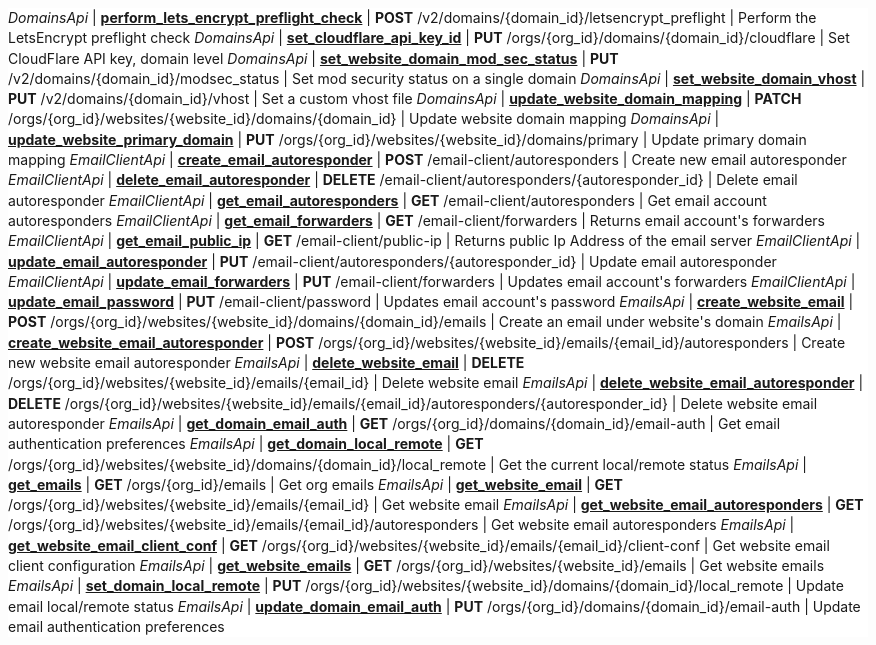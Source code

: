 *DomainsApi* | [**perform_lets_encrypt_preflight_check**](docs/DomainsApi.md#perform_lets_encrypt_preflight_check) | **POST** /v2/domains/{domain_id}/letsencrypt_preflight | Perform the LetsEncrypt preflight check
*DomainsApi* | [**set_cloudflare_api_key_id**](docs/DomainsApi.md#set_cloudflare_api_key_id) | **PUT** /orgs/{org_id}/domains/{domain_id}/cloudflare | Set CloudFlare API key, domain level
*DomainsApi* | [**set_website_domain_mod_sec_status**](docs/DomainsApi.md#set_website_domain_mod_sec_status) | **PUT** /v2/domains/{domain_id}/modsec_status | Set mod security status on a single domain
*DomainsApi* | [**set_website_domain_vhost**](docs/DomainsApi.md#set_website_domain_vhost) | **PUT** /v2/domains/{domain_id}/vhost | Set a custom vhost file
*DomainsApi* | [**update_website_domain_mapping**](docs/DomainsApi.md#update_website_domain_mapping) | **PATCH** /orgs/{org_id}/websites/{website_id}/domains/{domain_id} | Update website domain mapping
*DomainsApi* | [**update_website_primary_domain**](docs/DomainsApi.md#update_website_primary_domain) | **PUT** /orgs/{org_id}/websites/{website_id}/domains/primary | Update primary domain mapping
*EmailClientApi* | [**create_email_autoresponder**](docs/EmailClientApi.md#create_email_autoresponder) | **POST** /email-client/autoresponders | Create new email autoresponder
*EmailClientApi* | [**delete_email_autoresponder**](docs/EmailClientApi.md#delete_email_autoresponder) | **DELETE** /email-client/autoresponders/{autoresponder_id} | Delete email autoresponder
*EmailClientApi* | [**get_email_autoresponders**](docs/EmailClientApi.md#get_email_autoresponders) | **GET** /email-client/autoresponders | Get email account autoresponders
*EmailClientApi* | [**get_email_forwarders**](docs/EmailClientApi.md#get_email_forwarders) | **GET** /email-client/forwarders | Returns email account&#39;s forwarders
*EmailClientApi* | [**get_email_public_ip**](docs/EmailClientApi.md#get_email_public_ip) | **GET** /email-client/public-ip | Returns public Ip Address of the email server
*EmailClientApi* | [**update_email_autoresponder**](docs/EmailClientApi.md#update_email_autoresponder) | **PUT** /email-client/autoresponders/{autoresponder_id} | Update email autoresponder
*EmailClientApi* | [**update_email_forwarders**](docs/EmailClientApi.md#update_email_forwarders) | **PUT** /email-client/forwarders | Updates email account&#39;s forwarders
*EmailClientApi* | [**update_email_password**](docs/EmailClientApi.md#update_email_password) | **PUT** /email-client/password | Updates email account&#39;s password
*EmailsApi* | [**create_website_email**](docs/EmailsApi.md#create_website_email) | **POST** /orgs/{org_id}/websites/{website_id}/domains/{domain_id}/emails | Create an email under website&#39;s domain
*EmailsApi* | [**create_website_email_autoresponder**](docs/EmailsApi.md#create_website_email_autoresponder) | **POST** /orgs/{org_id}/websites/{website_id}/emails/{email_id}/autoresponders | Create new website email autoresponder
*EmailsApi* | [**delete_website_email**](docs/EmailsApi.md#delete_website_email) | **DELETE** /orgs/{org_id}/websites/{website_id}/emails/{email_id} | Delete website email
*EmailsApi* | [**delete_website_email_autoresponder**](docs/EmailsApi.md#delete_website_email_autoresponder) | **DELETE** /orgs/{org_id}/websites/{website_id}/emails/{email_id}/autoresponders/{autoresponder_id} | Delete website email autoresponder
*EmailsApi* | [**get_domain_email_auth**](docs/EmailsApi.md#get_domain_email_auth) | **GET** /orgs/{org_id}/domains/{domain_id}/email-auth | Get email authentication preferences
*EmailsApi* | [**get_domain_local_remote**](docs/EmailsApi.md#get_domain_local_remote) | **GET** /orgs/{org_id}/websites/{website_id}/domains/{domain_id}/local_remote | Get the current local/remote status
*EmailsApi* | [**get_emails**](docs/EmailsApi.md#get_emails) | **GET** /orgs/{org_id}/emails | Get org emails
*EmailsApi* | [**get_website_email**](docs/EmailsApi.md#get_website_email) | **GET** /orgs/{org_id}/websites/{website_id}/emails/{email_id} | Get website email
*EmailsApi* | [**get_website_email_autoresponders**](docs/EmailsApi.md#get_website_email_autoresponders) | **GET** /orgs/{org_id}/websites/{website_id}/emails/{email_id}/autoresponders | Get website email autoresponders
*EmailsApi* | [**get_website_email_client_conf**](docs/EmailsApi.md#get_website_email_client_conf) | **GET** /orgs/{org_id}/websites/{website_id}/emails/{email_id}/client-conf | Get website email client configuration
*EmailsApi* | [**get_website_emails**](docs/EmailsApi.md#get_website_emails) | **GET** /orgs/{org_id}/websites/{website_id}/emails | Get website emails
*EmailsApi* | [**set_domain_local_remote**](docs/EmailsApi.md#set_domain_local_remote) | **PUT** /orgs/{org_id}/websites/{website_id}/domains/{domain_id}/local_remote | Update email local/remote status
*EmailsApi* | [**update_domain_email_auth**](docs/EmailsApi.md#update_domain_email_auth) | **PUT** /orgs/{org_id}/domains/{domain_id}/email-auth | Update email authentication preferences